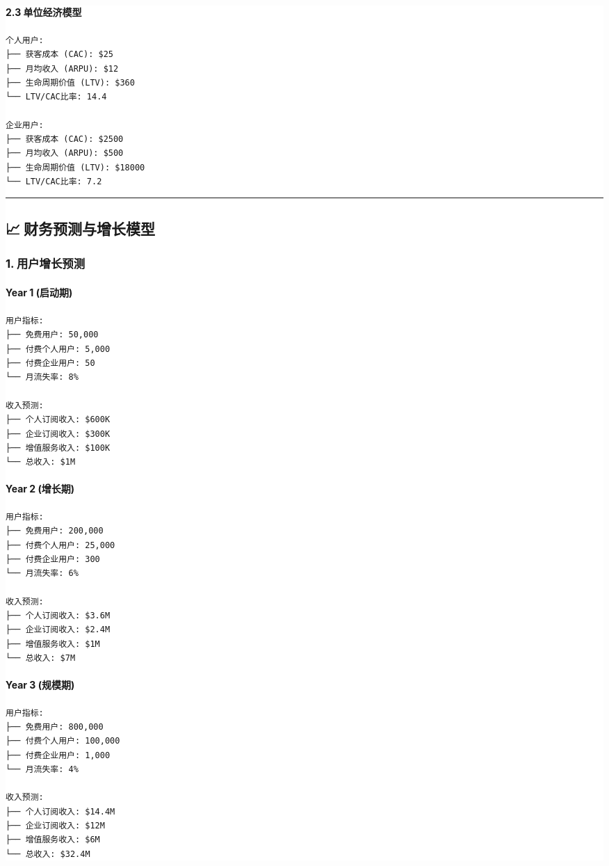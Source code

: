 #### 2.3 单位经济模型
```
个人用户:
├── 获客成本 (CAC): $25
├── 月均收入 (ARPU): $12
├── 生命周期价值 (LTV): $360
└── LTV/CAC比率: 14.4

企业用户:
├── 获客成本 (CAC): $2500
├── 月均收入 (ARPU): $500
├── 生命周期价值 (LTV): $18000
└── LTV/CAC比率: 7.2
```

---

## 📈 财务预测与增长模型

### 1. 用户增长预测

#### Year 1 (启动期)
```
用户指标:
├── 免费用户: 50,000
├── 付费个人用户: 5,000
├── 付费企业用户: 50
└── 月流失率: 8%

收入预测:
├── 个人订阅收入: $600K
├── 企业订阅收入: $300K
├── 增值服务收入: $100K
└── 总收入: $1M
```

#### Year 2 (增长期)
```
用户指标:
├── 免费用户: 200,000
├── 付费个人用户: 25,000
├── 付费企业用户: 300
└── 月流失率: 6%

收入预测:
├── 个人订阅收入: $3.6M
├── 企业订阅收入: $2.4M
├── 增值服务收入: $1M
└── 总收入: $7M
```

#### Year 3 (规模期)
```
用户指标:
├── 免费用户: 800,000
├── 付费个人用户: 100,000
├── 付费企业用户: 1,000
└── 月流失率: 4%

收入预测:
├── 个人订阅收入: $14.4M
├── 企业订阅收入: $12M
├── 增值服务收入: $6M
└── 总收入: $32.4M
```